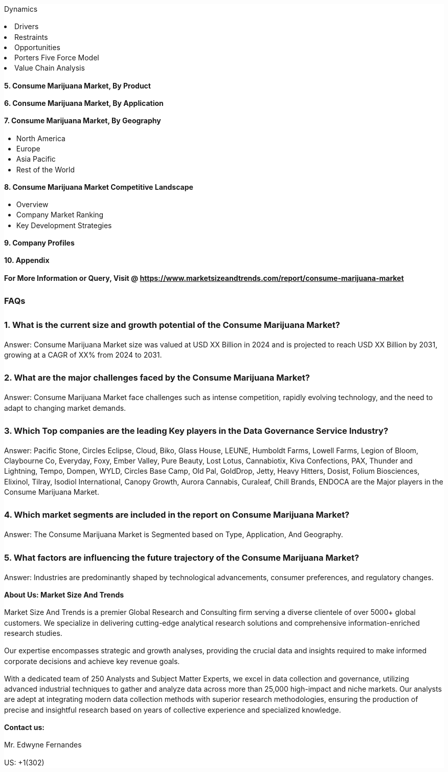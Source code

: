 Dynamics</span></li><li><span class="">Drivers</span></li><li><span class="">Restraints</span></li><li><span class="">Opportunities</span></li><li><span class="">Porters Five Force Model</span></li><li><span class="">Value Chain Analysis</span></li></ul></div><div class="" data-test-id=""><p><strong><span class="">5. Consume Marijuana Market, By Product</span></strong></p></div><div class="" data-test-id=""><p><strong><span class="">6. Consume Marijuana Market, By Application</span></strong></p></div><div class="" data-test-id=""><p><strong><span class="">7. Consume Marijuana Market, By Geography</span></strong></p></div><div class="" data-test-id=""><ul><li><span class="">North America</span></li><li><span class="">Europe</span></li><li><span class="">Asia Pacific</span></li><li><span class="">Rest of the World</span></li></ul></div><div class="" data-test-id=""><p><strong><span class="">8. Consume Marijuana Market Competitive Landscape</span></strong></p></div><div class="" data-test-id=""><ul><li><span class="">Overview</span></li><li><span class="">Company Market Ranking</span></li><li><span class="">Key Development Strategies</span></li></ul></div><div class="" data-test-id=""><p><strong><span class="">9. Company Profiles</span></strong></p></div><div class="" data-test-id=""><p><strong><span class="">10. Appendix</span></strong></p></div><div class="" data-test-id=""><p><strong><span class="">For More Information or Query, Visit @ <a href="https://www.marketsizeandtrends.com/report/consume-marijuana-market" target="_blank">https://www.marketsizeandtrends.com/report/consume-marijuana-market</a></span></strong></p></div><div class="" data-test-id=""><div class="article-main__content" data-test-id="publishing-text-block"><h3><strong><span class="">FAQs</span></strong></h3></div><div class="article-main__content" data-test-id="publishing-text-block"><h3><span class="">1. What is the current size and growth potential of the Consume Marijuana Market?</span></h3></div><div class="article-main__content" data-test-id="publishing-text-block"><p><span class="font-[700]">Answer</span><span class="">: Consume Marijuana Market size was valued at USD XX Billion in 2024 and is projected to reach USD XX Billion by 2031, growing at a CAGR of XX% from 2024 to 2031.</span></p></div><div class="article-main__content" data-test-id="publishing-text-block"><h3><span class="">2. What are the major challenges faced by the Consume Marijuana Market?</span></h3></div><div class="article-main__content" data-test-id="publishing-text-block"><p><span class="font-[700]">Answer</span><span class="">: Consume Marijuana Market face challenges such as intense competition, rapidly evolving technology, and the need to adapt to changing market demands.</span></p></div><div class="article-main__content" data-test-id="publishing-text-block"><h3><span class="">3. Which Top companies are the leading Key players in the Data Governance Service Industry?</span></h3></div><div class="article-main__content" data-test-id="publishing-text-block"><p><span class="font-[700]">Answer</span><span class="">: Pacific Stone, Circles Eclipse, Cloud, Biko, Glass House, LEUNE, Humboldt Farms, Lowell Farms, Legion of Bloom, Claybourne Co, Everyday, Foxy, Ember Valley, Pure Beauty, Lost Lotus, Cannabiotix, Kiva Confections, PAX, Thunder and Lightning, Tempo, Dompen, WYLD, Circles Base Camp, Old Pal, GoldDrop, Jetty, Heavy Hitters, Dosist, Folium Biosciences, Elixinol, Tilray, Isodiol International, Canopy Growth, Aurora Cannabis, Curaleaf, Chill Brands, ENDOCA are the Major players in the Consume Marijuana Market.</span></p></div><div class="article-main__content" data-test-id="publishing-text-block"><h3><span class="">4. Which market segments are included in the report on Consume Marijuana Market?</span></h3></div><div class="article-main__content" data-test-id="publishing-text-block"><p><span class="font-[700]">Answer</span><span class="">: The Consume Marijuana Market is Segmented based on Type, Application, And Geography.</span></p></div><div class="article-main__content" data-test-id="publishing-text-block"><h3><span class="">5. What factors are influencing the future trajectory of the Consume Marijuana Market?</span></h3></div><div class="article-main__content" data-test-id="publishing-text-block"><p><span class="font-[700]">Answer:</span><span class="">&nbsp;Industries are predominantly shaped by technological advancements, consumer preferences, and regulatory changes.</span></p></div><p><strong><span class="">About Us: Market Size And Trends</span></strong></p></div><div class="" data-test-id=""><p><span class="">Market Size And Trends is a premier Global Research and Consulting firm serving a diverse clientele of over 5000+ global customers. We specialize in delivering cutting-edge analytical research solutions and comprehensive information-enriched research studies.</span></p></div><div class="" data-test-id=""><p><span class="">Our expertise encompasses strategic and growth analyses, providing the crucial data and insights required to make informed corporate decisions and achieve key revenue goals.</span></p></div><div class="" data-test-id=""><p><span class="">With a dedicated team of 250 Analysts and Subject Matter Experts, we excel in data collection and governance, utilizing advanced industrial techniques to gather and analyze data across more than 25,000 high-impact and niche markets. Our analysts are adept at integrating modern data collection methods with superior research methodologies, ensuring the production of precise and insightful research based on years of collective experience and specialized knowledge.</span></p></div><div class="" data-test-id=""><p><strong><span class="">Contact us:</span></strong></p></div><div class="" data-test-id=""><p><span class="">Mr. Edwyne Fernandes</span></p></div><div class="" data-test-id=""><p><span class="">US: +1(302)